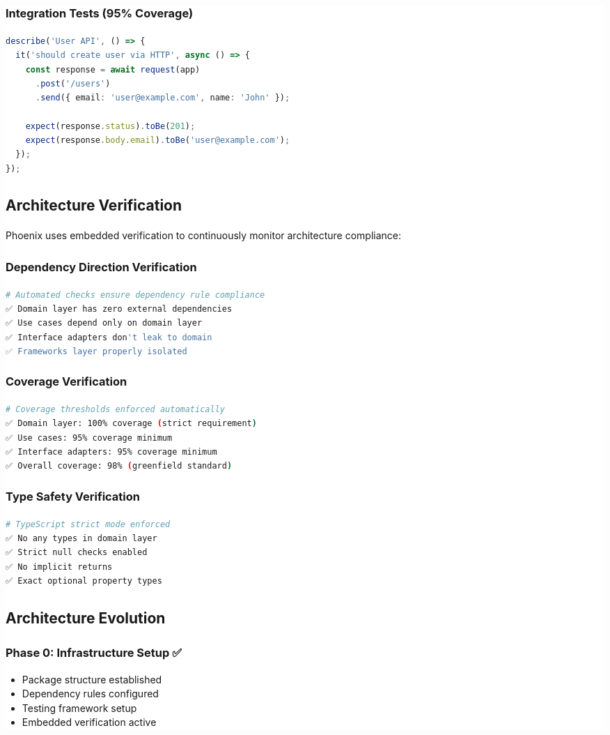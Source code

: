 ### Integration Tests (95% Coverage)
```typescript
describe('User API', () => {
  it('should create user via HTTP', async () => {
    const response = await request(app)
      .post('/users')
      .send({ email: 'user@example.com', name: 'John' });
    
    expect(response.status).toBe(201);
    expect(response.body.email).toBe('user@example.com');
  });
});
```

## Architecture Verification

Phoenix uses embedded verification to continuously monitor architecture compliance:

### Dependency Direction Verification
```bash
# Automated checks ensure dependency rule compliance
✅ Domain layer has zero external dependencies
✅ Use cases depend only on domain layer  
✅ Interface adapters don't leak to domain
✅ Frameworks layer properly isolated
```

### Coverage Verification
```bash
# Coverage thresholds enforced automatically
✅ Domain layer: 100% coverage (strict requirement)
✅ Use cases: 95% coverage minimum
✅ Interface adapters: 95% coverage minimum
✅ Overall coverage: 98% (greenfield standard)
```

### Type Safety Verification
```bash
# TypeScript strict mode enforced
✅ No any types in domain layer
✅ Strict null checks enabled
✅ No implicit returns
✅ Exact optional property types
```

## Architecture Evolution

### Phase 0: Infrastructure Setup ✅
- Package structure established
- Dependency rules configured
- Testing framework setup
- Embedded verification active
